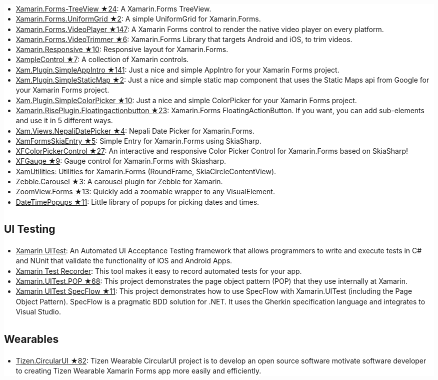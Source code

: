 - [Xamarin.Forms-TreeView ★24](https://github.com/AdaptSolutions/Xamarin.Forms-TreeView): A Xamarin.Forms TreeView.
- [Xamarin.Forms.UniformGrid ★2](https://github.com/Jouna77/Xamarin.Forms.UniformGrid): A simple UniformGrid for Xamarin.Forms.
- [Xamarin.Forms.VideoPlayer ★147](https://github.com/adamfisher/Xamarin.Forms.VideoPlayer): A Xamarin Forms control to render the native video player on every platform.
- [Xamarin.Forms.VideoTrimmer ★6](https://github.com/sreerajPR/Xamarin.Forms.VideoTrimmer): Xamarin.Forms Library that targets Android and iOS, to trim videos.
- [Xamarin.Responsive ★10](https://github.com/YauGoh/Xamarin.Responsive): Responsive layout for Xamarin.Forms.
- [XampleControl ★7](https://github.com/shawyunz/XampleControl): A collection of Xamarin controls.
- [Xam.Plugin.SimpleAppIntro ★141](https://github.com/galadril/Xam.Plugin.SimpleAppIntro): Just a nice and simple AppIntro for your Xamarin Forms project.
- [Xam.Plugin.SimpleStaticMap ★2](https://github.com/galadril/Xam.Plugin.SimpleStaticMap): Just a nice and simple static map component that uses the Static Maps api from Google for your Xamarin Forms project.
- [Xam.Plugin.SimpleColorPicker ★10](https://github.com/galadril/Xam.Plugin.SimpleColorPicker):  Just a nice and simple ColorPicker for your Xamarin Forms project.
- [Xamarin.RisePlugin.Floatingactionbutton ★23](https://github.com/cemozguraA/Xamarin.RisePlugin.Floatingactionbutton): Xamarin.Forms FloatingActionButton. If you want, you can add sub-elements and use it in 5 different ways.
- [Xam.Views.NepaliDatePicker ★4](https://github.com/solo-developer/Xam.Views.NepaliDatePicker): Nepali Date Picker for Xamarin.Forms.
- [XamFormsSkiaEntry ★5](https://github.com/michaelstonis/XamFormsSkiaEntry): Simple Entry for Xamarin.Forms using SkiaSharp.
- [XFColorPickerControl ★27](https://github.com/UdaraAlwis/XFColorPickerControl): An interactive and responsive Color Picker Control for Xamarin.Forms based on SkiaSharp!
- [XFGauge ★9](https://github.com/yurkinh/XFGauge): Gauge control for Xamarin.Forms with Skiasharp.
- [XamUtilities](https://github.com/pmahend1/XamUtilities): Utilities for Xamarin.Forms (RoundFrame, SkiaCircleContentView).
- [Zebble.Carousel ★3](https://github.com/Geeksltd/Zebble.Carousel): A carousel plugin for Zebble for Xamarin.
- [ZoomView.Forms ★13](https://github.com/LuckyDucko/ZoomView.Forms): Quickly add a zoomable wrapper to any VisualElement.
- [DateTimePopups ★11](https://github.com/dimonovdd/Xamarin.DateTimePopups): Little library of popups for picking dates and times.

## UI Testing

- [Xamarin UITest](https://developer.xamarin.com/guides/testcloud/uitest/intro-to-uitest/): An Automated UI Acceptance Testing framework that allows programmers to write and execute tests in C# and NUnit that validate the functionality of iOS and Android Apps.
- [Xamarin Test Recorder](https://www.xamarin.com/test-cloud/recorder): This tool makes it easy to record automated tests for your app.
- [Xamarin.UITest.POP ★68](https://github.com/xamarin-automation-service/uitest-pop-example): This project demonstrates the page object pattern (POP) that they use internally at Xamarin.
- [Xamarin UITest SpecFlow ★11](https://github.com/xamarin-automation-service/uitest-specflow-example): This project demonstrates how to use SpecFlow with Xamarin.UITest (including the Page Object Pattern). SpecFlow is a pragmatic BDD solution for .NET. It uses the Gherkin specification language and integrates to Visual Studio.

## Wearables

- [Tizen.CircularUI ★82](https://github.com/Samsung/Tizen.CircularUI): Tizen Wearable CircularUI project is to develop an open source software motivate software developer to creating Tizen Wearable Xamarin Forms app more easily and efficiently.
